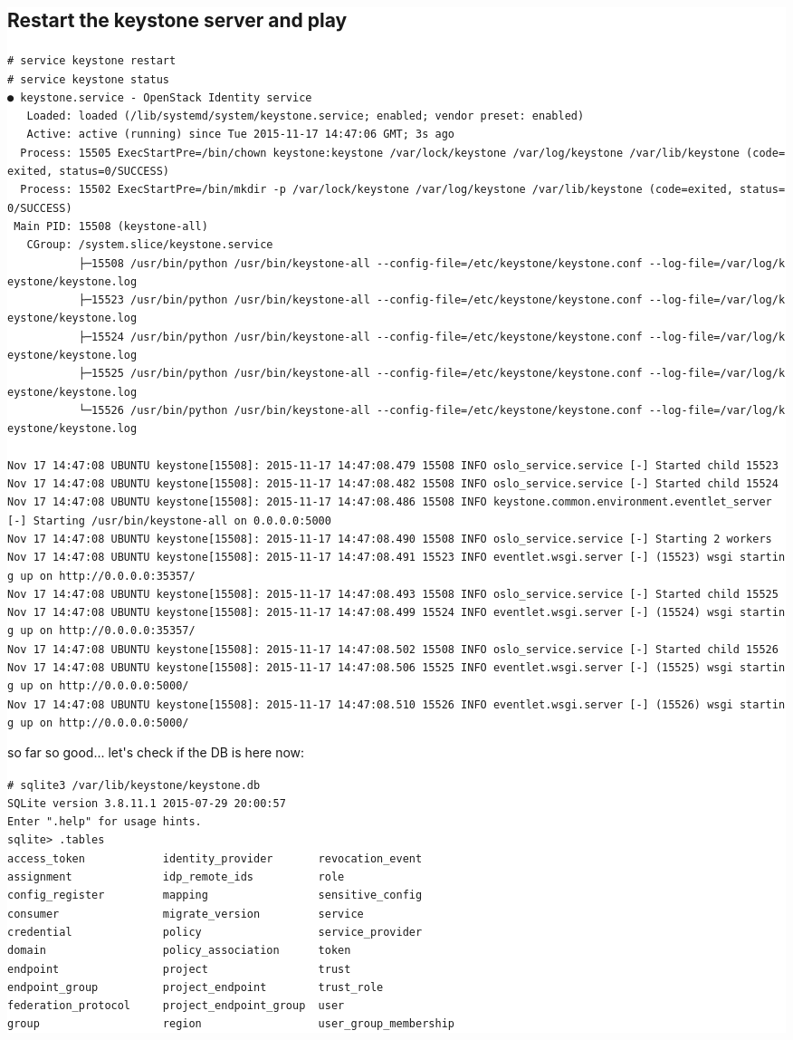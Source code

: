 ## Restart the keystone server and play 


```
# service keystone restart
# service keystone status
● keystone.service - OpenStack Identity service
   Loaded: loaded (/lib/systemd/system/keystone.service; enabled; vendor preset: enabled)
   Active: active (running) since Tue 2015-11-17 14:47:06 GMT; 3s ago
  Process: 15505 ExecStartPre=/bin/chown keystone:keystone /var/lock/keystone /var/log/keystone /var/lib/keystone (code=exited, status=0/SUCCESS)
  Process: 15502 ExecStartPre=/bin/mkdir -p /var/lock/keystone /var/log/keystone /var/lib/keystone (code=exited, status=0/SUCCESS)
 Main PID: 15508 (keystone-all)
   CGroup: /system.slice/keystone.service
           ├─15508 /usr/bin/python /usr/bin/keystone-all --config-file=/etc/keystone/keystone.conf --log-file=/var/log/keystone/keystone.log
           ├─15523 /usr/bin/python /usr/bin/keystone-all --config-file=/etc/keystone/keystone.conf --log-file=/var/log/keystone/keystone.log
           ├─15524 /usr/bin/python /usr/bin/keystone-all --config-file=/etc/keystone/keystone.conf --log-file=/var/log/keystone/keystone.log
           ├─15525 /usr/bin/python /usr/bin/keystone-all --config-file=/etc/keystone/keystone.conf --log-file=/var/log/keystone/keystone.log
           └─15526 /usr/bin/python /usr/bin/keystone-all --config-file=/etc/keystone/keystone.conf --log-file=/var/log/keystone/keystone.log

Nov 17 14:47:08 UBUNTU keystone[15508]: 2015-11-17 14:47:08.479 15508 INFO oslo_service.service [-] Started child 15523
Nov 17 14:47:08 UBUNTU keystone[15508]: 2015-11-17 14:47:08.482 15508 INFO oslo_service.service [-] Started child 15524
Nov 17 14:47:08 UBUNTU keystone[15508]: 2015-11-17 14:47:08.486 15508 INFO keystone.common.environment.eventlet_server [-] Starting /usr/bin/keystone-all on 0.0.0.0:5000
Nov 17 14:47:08 UBUNTU keystone[15508]: 2015-11-17 14:47:08.490 15508 INFO oslo_service.service [-] Starting 2 workers
Nov 17 14:47:08 UBUNTU keystone[15508]: 2015-11-17 14:47:08.491 15523 INFO eventlet.wsgi.server [-] (15523) wsgi starting up on http://0.0.0.0:35357/
Nov 17 14:47:08 UBUNTU keystone[15508]: 2015-11-17 14:47:08.493 15508 INFO oslo_service.service [-] Started child 15525
Nov 17 14:47:08 UBUNTU keystone[15508]: 2015-11-17 14:47:08.499 15524 INFO eventlet.wsgi.server [-] (15524) wsgi starting up on http://0.0.0.0:35357/
Nov 17 14:47:08 UBUNTU keystone[15508]: 2015-11-17 14:47:08.502 15508 INFO oslo_service.service [-] Started child 15526
Nov 17 14:47:08 UBUNTU keystone[15508]: 2015-11-17 14:47:08.506 15525 INFO eventlet.wsgi.server [-] (15525) wsgi starting up on http://0.0.0.0:5000/
Nov 17 14:47:08 UBUNTU keystone[15508]: 2015-11-17 14:47:08.510 15526 INFO eventlet.wsgi.server [-] (15526) wsgi starting up on http://0.0.0.0:5000/
```

so far so good... let's check if the DB is here now:

```
# sqlite3 /var/lib/keystone/keystone.db
SQLite version 3.8.11.1 2015-07-29 20:00:57
Enter ".help" for usage hints.
sqlite> .tables
access_token            identity_provider       revocation_event
assignment              idp_remote_ids          role
config_register         mapping                 sensitive_config
consumer                migrate_version         service
credential              policy                  service_provider
domain                  policy_association      token
endpoint                project                 trust
endpoint_group          project_endpoint        trust_role
federation_protocol     project_endpoint_group  user
group                   region                  user_group_membership
```